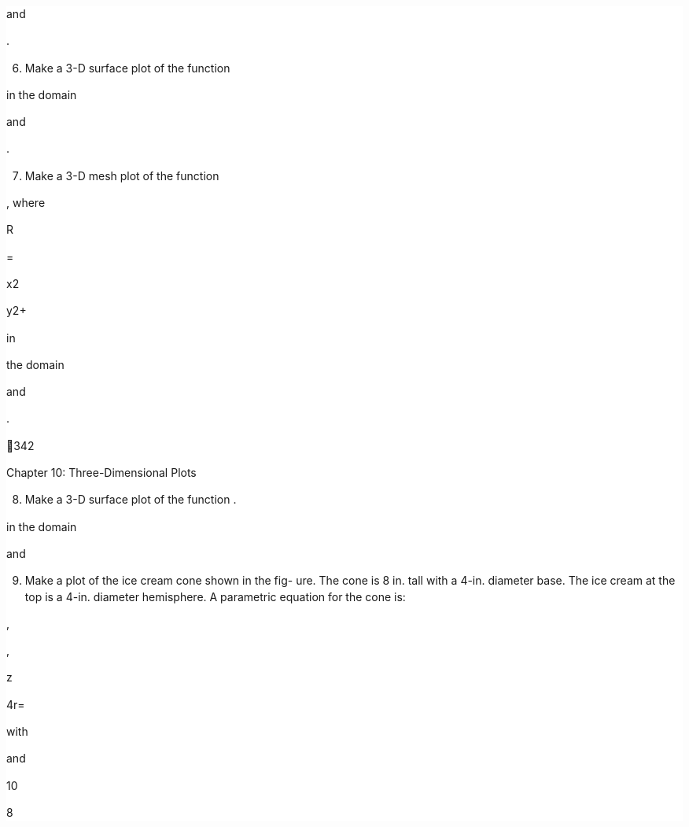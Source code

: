  and

.

6. Make a 3-D surface plot of the function

 in the domain

 and

.

7. Make a 3-D mesh plot of the function

, where

R

=

x2

y2+

 in

the domain

 and

.

342

Chapter 10: Three-Dimensional Plots

8. Make a 3-D surface plot of the function
.

in the domain

 and

9. Make a plot of the ice cream cone shown in the fig-
ure.  The  cone  is  8  in.  tall  with  a  4-in.  diameter
base. The ice cream at the top is a 4-in. diameter
hemisphere.
A parametric equation for the cone is:

,

,

z

4r=

with

  and

10

8
